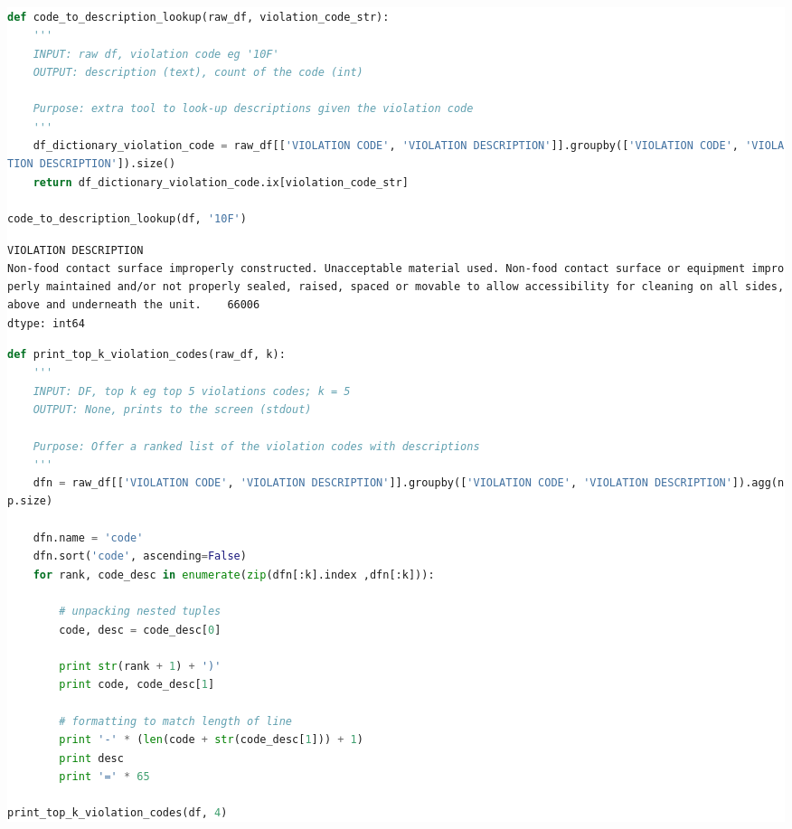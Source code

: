 

```python
def code_to_description_lookup(raw_df, violation_code_str):
    '''
    INPUT: raw df, violation code eg '10F' 
    OUTPUT: description (text), count of the code (int)
    
    Purpose: extra tool to look-up descriptions given the violation code
    '''
    df_dictionary_violation_code = raw_df[['VIOLATION CODE', 'VIOLATION DESCRIPTION']].groupby(['VIOLATION CODE', 'VIOLATION DESCRIPTION']).size()
    return df_dictionary_violation_code.ix[violation_code_str]

code_to_description_lookup(df, '10F')
```




    VIOLATION DESCRIPTION
    Non-food contact surface improperly constructed. Unacceptable material used. Non-food contact surface or equipment improperly maintained and/or not properly sealed, raised, spaced or movable to allow accessibility for cleaning on all sides, above and underneath the unit.    66006
    dtype: int64




```python
def print_top_k_violation_codes(raw_df, k):
    '''
    INPUT: DF, top k eg top 5 violations codes; k = 5
    OUTPUT: None, prints to the screen (stdout)
    
    Purpose: Offer a ranked list of the violation codes with descriptions
    '''
    dfn = raw_df[['VIOLATION CODE', 'VIOLATION DESCRIPTION']].groupby(['VIOLATION CODE', 'VIOLATION DESCRIPTION']).agg(np.size)

    dfn.name = 'code'
    dfn.sort('code', ascending=False)    
    for rank, code_desc in enumerate(zip(dfn[:k].index ,dfn[:k])):
        
        # unpacking nested tuples
        code, desc = code_desc[0]
        
        print str(rank + 1) + ')'
        print code, code_desc[1]
        
        # formatting to match length of line
        print '-' * (len(code + str(code_desc[1])) + 1) 
        print desc
        print '=' * 65

print_top_k_violation_codes(df, 4)        
```
